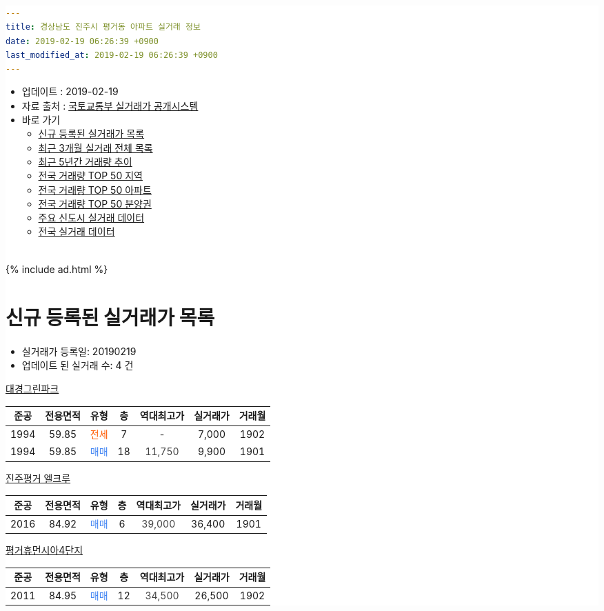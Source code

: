 ```yaml
---
title: 경상남도 진주시 평거동 아파트 실거래 정보
date: 2019-02-19 06:26:39 +0900
last_modified_at: 2019-02-19 06:26:39 +0900
---
```


* 업데이트 : 2019-02-19
* 자료 출처 : [국토교통부 실거래가 공개시스템](http://rt.molit.go.kr)
* 바로 가기
    * [신규 등록된 실거래가 목록](#신규-등록된-실거래가-목록)
    * [최근 3개월 실거래 전체 목록](#최근-3개월-실거래-전체-목록)
    * [최근 5년간 거래량 추이](#최근-5년간-거래량-추이)
    * [전국 거래량 TOP 50 지역](https://inasie.github.io/apt-trade-info/최근-3개월-전국에서-가장-거래가-많이-발생한-지역)
    * [전국 거래량 TOP 50 아파트](https://inasie.github.io/apt-trade-info/최근-3개월-전국에서-가장-거래가-많이-발생한-아파트)
    * [전국 거래량 TOP 50 분양권](https://inasie.github.io/apt-trade-info/최근-3개월-전국에서-가장-거래가-많이-발생한-분양권)
    * [주요 신도시 실거래 데이터](https://inasie.github.io/apt-trade-info/주요-신도시)
    * [전국 실거래 데이터](https://inasie.github.io/apt-trade-info/전국)
<br>
{% include ad.html %}
<br>

# 신규 등록된 실거래가 목록
* 실거래가 등록일: 20190219
* 업데이트 된 실거래 수: 4 건


[대경그린파크](https://search.naver.com/search.naver?query=%EA%B2%BD%EC%83%81%EB%82%A8%EB%8F%84+%EC%A7%84%EC%A3%BC%EC%8B%9C+%ED%8F%89%EA%B1%B0%EB%8F%99+%EB%8C%80%EA%B2%BD%EA%B7%B8%EB%A6%B0%ED%8C%8C%ED%81%AC)

|준공|전용면적|유형|층|역대최고가|실거래가|거래월|
|:---:|:---:|:---:|:---:|:---:|:---:|:---:|
|1994|59.85|<span style="color:#ff5a00">전세</span>|7|<span style="color:#444444">-</span>|7,000|1902|
|1994|59.85|<span style="color:#4285f3">매매</span>|18|<span style="color:#444444">11,750</span>|9,900|1901|

[진주평거 엘크루](https://search.naver.com/search.naver?query=%EA%B2%BD%EC%83%81%EB%82%A8%EB%8F%84+%EC%A7%84%EC%A3%BC%EC%8B%9C+%ED%8F%89%EA%B1%B0%EB%8F%99+%EC%A7%84%EC%A3%BC%ED%8F%89%EA%B1%B0+%EC%97%98%ED%81%AC%EB%A3%A8)

|준공|전용면적|유형|층|역대최고가|실거래가|거래월|
|:---:|:---:|:---:|:---:|:---:|:---:|:---:|
|2016|84.92|<span style="color:#4285f3">매매</span>|6|<span style="color:#444444">39,000</span>|36,400|1901|

[평거휴먼시아4단지](https://search.naver.com/search.naver?query=%EA%B2%BD%EC%83%81%EB%82%A8%EB%8F%84+%EC%A7%84%EC%A3%BC%EC%8B%9C+%ED%8F%89%EA%B1%B0%EB%8F%99+%ED%8F%89%EA%B1%B0%ED%9C%B4%EB%A8%BC%EC%8B%9C%EC%95%844%EB%8B%A8%EC%A7%80)

|준공|전용면적|유형|층|역대최고가|실거래가|거래월|
|:---:|:---:|:---:|:---:|:---:|:---:|:---:|
|2011|84.95|<span style="color:#4285f3">매매</span>|12|<span style="color:#444444">34,500</span>|26,500|1902|

